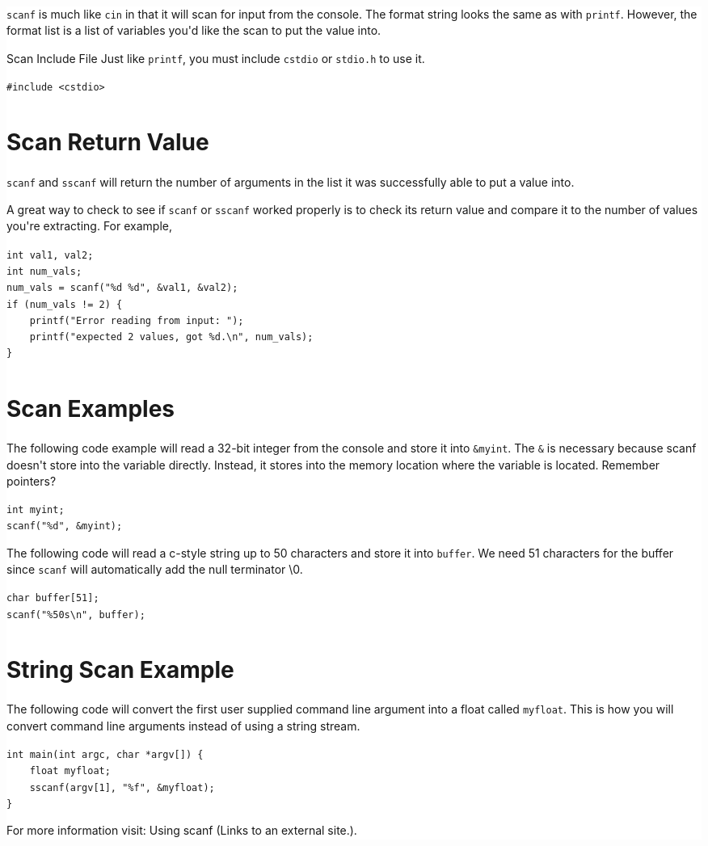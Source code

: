 ```scanf``` is much like ```cin``` in that it will scan for input from the console.
The format string looks the same as with ```printf```. However, the format list is a list of variables you'd like the scan to put the value into.

Scan Include File
Just like ```printf```, you must include ```cstdio``` or ```stdio.h``` to use it.
```
#include <cstdio>
```
# Scan Return Value
```scanf``` and ```sscanf``` will return the number of arguments in the list it was successfully able to put a value into.

A great way to check to see if ```scanf``` or ```sscanf``` worked properly is to check its return value and compare it to the number of values you're extracting. For example,
```
int val1, val2;
int num_vals;
num_vals = scanf("%d %d", &val1, &val2);
if (num_vals != 2) {
    printf("Error reading from input: ");
    printf("expected 2 values, got %d.\n", num_vals);
}
```
# Scan Examples
The following code example will read a 32-bit integer from the console and store it into ```&myint```. The ```&``` is necessary because scanf doesn't store into the variable directly. Instead, it stores into the memory location where the variable is located. Remember pointers?
```
int myint;
scanf("%d", &myint);
```
The following code will read a c-style string up to 50 characters and store it into ```buffer```. We need 51 characters for the buffer since ```scanf``` will automatically add the null terminator \0.
```
char buffer[51];
scanf("%50s\n", buffer);
```
# String Scan Example
The following code will convert the first user supplied command line argument into a float called ```myfloat```. This is how you will convert command line arguments instead of using a string stream.
```
int main(int argc, char *argv[]) {
    float myfloat;
    sscanf(argv[1], "%f", &myfloat);
}
```
For more information visit: Using scanf (Links to an external site.).
